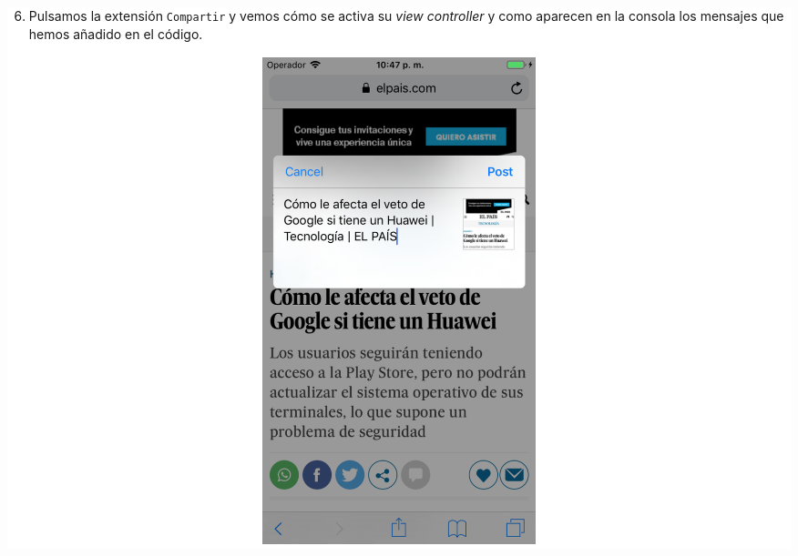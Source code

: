 
6. Pulsamos la extensión `Compartir` y vemos cómo se activa su _view
   controller_ y como aparecen en la consola los mensajes que hemos
   añadido en el código.
   
<p style="text-align:center;">
<img src="imagenes/view-controller-extension.png" width="300px"/>